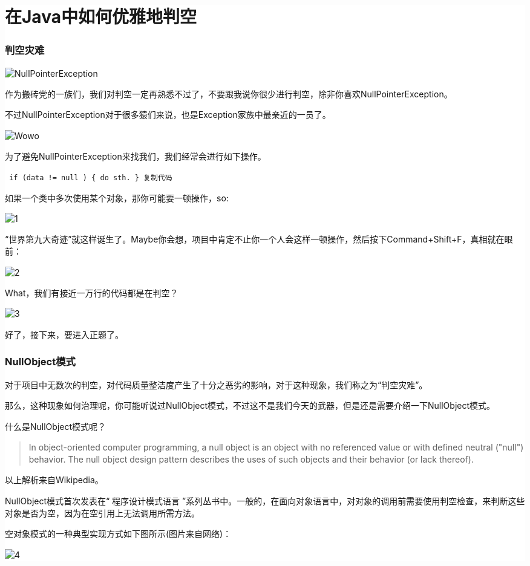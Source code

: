 # 在Java中如何优雅地判空 #

### 判空灾难 ###

![NullPointerException](https://user-gold-cdn.xitu.io/2018/11/22/1673927481752990?imageView2/0/w/1280/h/960/ignore-error/1)

作为搬砖党的一族们，我们对判空一定再熟悉不过了，不要跟我说你很少进行判空，除非你喜欢NullPointerException。

不过NullPointerException对于很多猿们来说，也是Exception家族中最亲近的一员了。

![Wowo](https://user-gold-cdn.xitu.io/2018/11/22/1673927481ca39f4?imageView2/0/w/1280/h/960/ignore-error/1)

为了避免NullPointerException来找我们，我们经常会进行如下操作。

` if (data != null ) { do sth. } 复制代码`

如果一个类中多次使用某个对象，那你可能要一顿操作，so:

![1](https://user-gold-cdn.xitu.io/2018/11/22/16739274814959c2?imageView2/0/w/1280/h/960/ignore-error/1)

“世界第九大奇迹”就这样诞生了。Maybe你会想，项目中肯定不止你一个人会这样一顿操作，然后按下Command+Shift+F，真相就在眼前：

![2](https://user-gold-cdn.xitu.io/2018/11/22/16739274816e59b9?imageView2/0/w/1280/h/960/ignore-error/1)

What，我们有接近一万行的代码都是在判空？

![3](https://user-gold-cdn.xitu.io/2018/11/22/1673927481a2e0dc?imageView2/0/w/1280/h/960/ignore-error/1)

好了，接下来，要进入正题了。

### NullObject模式 ###

对于项目中无数次的判空，对代码质量整洁度产生了十分之恶劣的影响，对于这种现象，我们称之为“判空灾难”。

那么，这种现象如何治理呢，你可能听说过NullObject模式，不过这不是我们今天的武器，但是还是需要介绍一下NullObject模式。

什么是NullObject模式呢？

> 
> 
> 
> In object-oriented computer programming, a null object is an object with
> no referenced value or with defined neutral ("null") behavior. The null
> object design pattern describes the uses of such objects and their
> behavior (or lack thereof).
> 
> 

以上解析来自Wikipedia。

NullObject模式首次发表在“ 程序设计模式语言 ”系列丛书中。一般的，在面向对象语言中，对对象的调用前需要使用判空检查，来判断这些对象是否为空，因为在空引用上无法调用所需方法。

空对象模式的一种典型实现方式如下图所示(图片来自网络)：

![4](https://user-gold-cdn.xitu.io/2018/11/22/1673927481958558?imageView2/0/w/1280/h/960/ignore-error/1)
